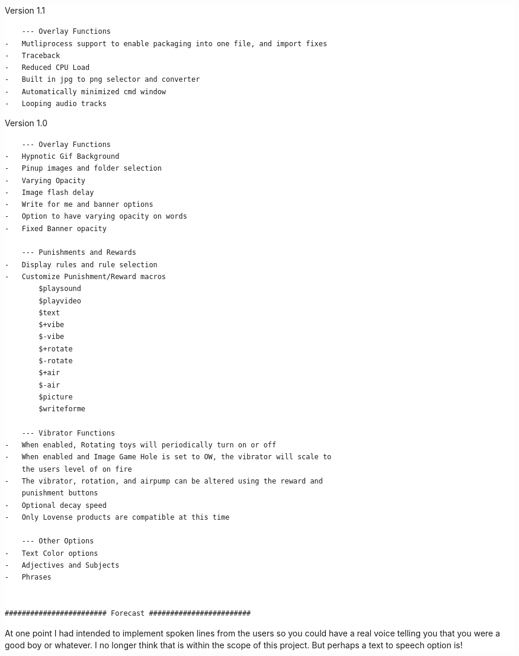 Version 1.1

		--- Overlay Functions
	-	Mutliprocess support to enable packaging into one file, and import fixes
	-	Traceback
	-	Reduced CPU Load
	-	Built in jpg to png selector and converter
	-	Automatically minimized cmd window
	-	Looping audio tracks


Version 1.0

		--- Overlay Functions
	-	Hypnotic Gif Background
	-	Pinup images and folder selection
	-	Varying Opacity 
	-	Image flash delay
	-	Write for me and banner options
	-	Option to have varying opacity on words
	-	Fixed Banner opacity

		--- Punishments and Rewards
	-	Display rules and rule selection
	-	Customize Punishment/Reward macros
			$playsound
			$playvideo
			$text
			$+vibe
			$-vibe
			$+rotate
			$-rotate
			$+air
			$-air
			$picture
			$writeforme

		--- Vibrator Functions
	-	When enabled, Rotating toys will periodically turn on or off 
	- 	When enabled and Image Game Hole is set to OW, the vibrator will scale to 
		the users level of on fire
	-	The vibrator, rotation, and airpump can be altered using the reward and 
		punishment buttons
	-	Optional decay speed
	-	Only Lovense products are compatible at this time

		--- Other Options
	-	Text Color options
	-	Adjectives and Subjects
	-	Phrases
	

	######################## Forecast ########################

At one point I had intended to implement spoken lines from the users so you could have 
a real voice telling you that you were a good boy or whatever. I no longer think that is 
within the scope of this project. But perhaps a text to speech option is!
